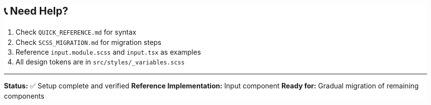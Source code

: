 ## 📞 Need Help?

1. Check `QUICK_REFERENCE.md` for syntax
2. Check `SCSS_MIGRATION.md` for migration steps
3. Reference `input.module.scss` and `input.tsx` as examples
4. All design tokens are in `src/styles/_variables.scss`

---

**Status:** ✅ Setup complete and verified
**Reference Implementation:** Input component
**Ready for:** Gradual migration of remaining components






